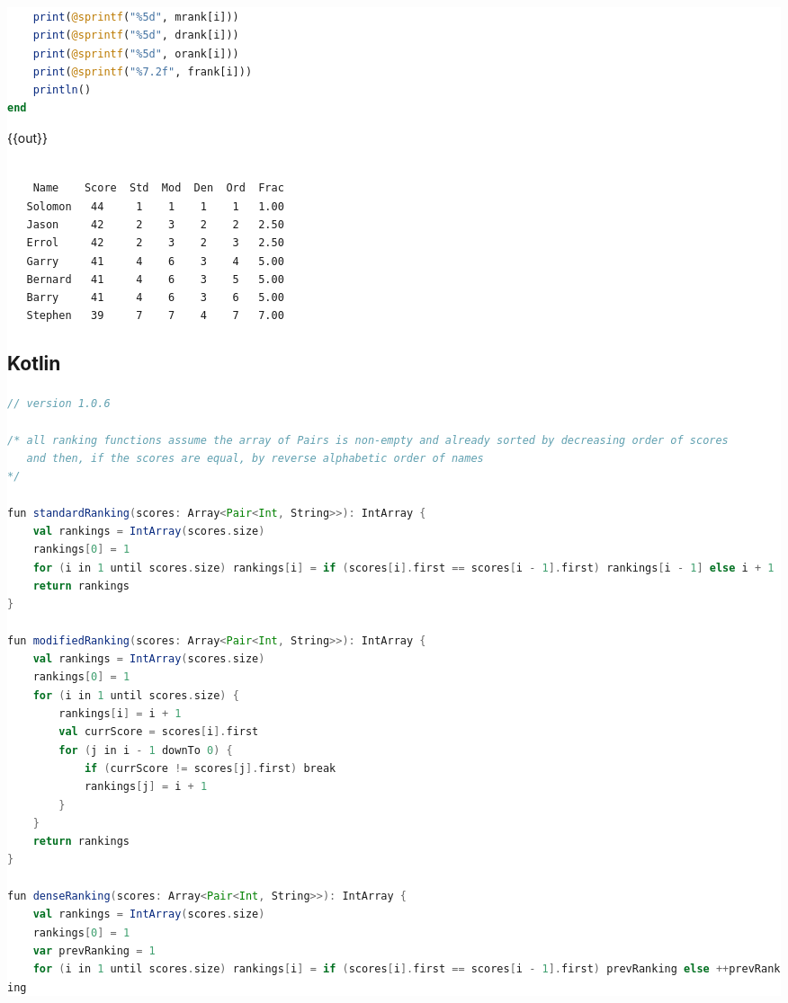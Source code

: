 ```Julia
    print(@sprintf("%5d", mrank[i]))
    print(@sprintf("%5d", drank[i]))
    print(@sprintf("%5d", orank[i]))
    print(@sprintf("%7.2f", frank[i]))
    println()
end

```


{{out}}

```txt

    Name    Score  Std  Mod  Den  Ord  Frac
   Solomon   44     1    1    1    1   1.00
   Jason     42     2    3    2    2   2.50
   Errol     42     2    3    2    3   2.50
   Garry     41     4    6    3    4   5.00
   Bernard   41     4    6    3    5   5.00
   Barry     41     4    6    3    6   5.00
   Stephen   39     7    7    4    7   7.00

```



## Kotlin


```scala
// version 1.0.6

/* all ranking functions assume the array of Pairs is non-empty and already sorted by decreasing order of scores
   and then, if the scores are equal, by reverse alphabetic order of names
*/

fun standardRanking(scores: Array<Pair<Int, String>>): IntArray {
    val rankings = IntArray(scores.size)
    rankings[0] = 1
    for (i in 1 until scores.size) rankings[i] = if (scores[i].first == scores[i - 1].first) rankings[i - 1] else i + 1
    return rankings
}

fun modifiedRanking(scores: Array<Pair<Int, String>>): IntArray {
    val rankings = IntArray(scores.size)
    rankings[0] = 1
    for (i in 1 until scores.size) {
        rankings[i] = i + 1
        val currScore = scores[i].first
        for (j in i - 1 downTo 0) {
            if (currScore != scores[j].first) break
            rankings[j] = i + 1
        }
    }
    return rankings
}

fun denseRanking(scores: Array<Pair<Int, String>>): IntArray {
    val rankings = IntArray(scores.size)
    rankings[0] = 1
    var prevRanking = 1
    for (i in 1 until scores.size) rankings[i] = if (scores[i].first == scores[i - 1].first) prevRanking else ++prevRanking
```